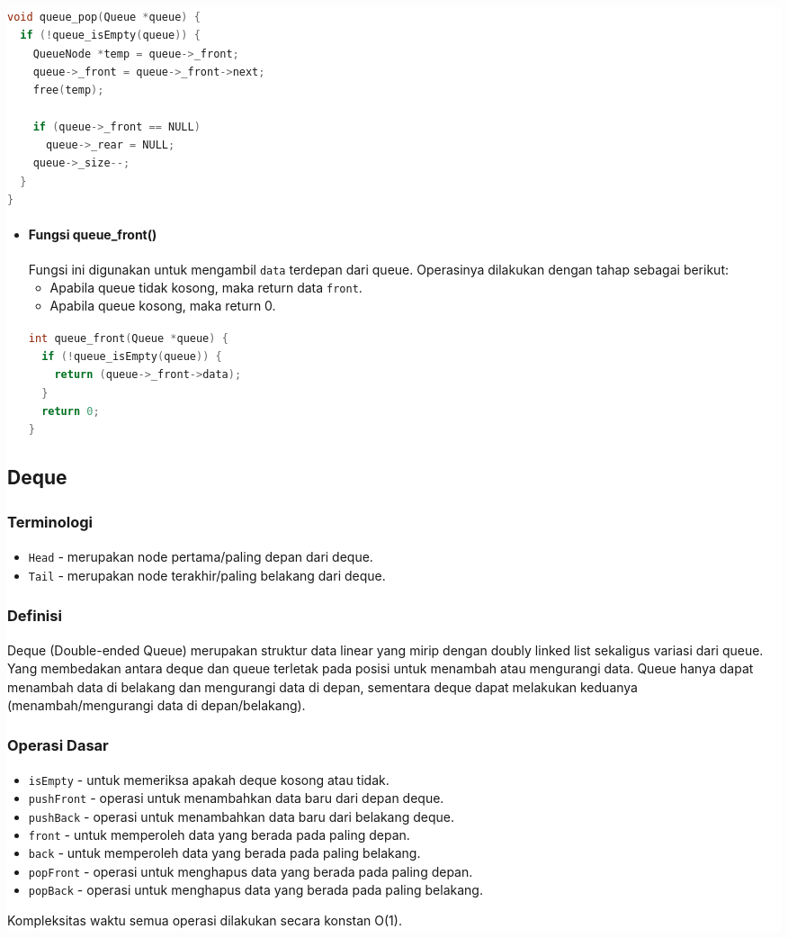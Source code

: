   ```c
  void queue_pop(Queue *queue) {
    if (!queue_isEmpty(queue)) {
      QueueNode *temp = queue->_front;
      queue->_front = queue->_front->next;
      free(temp);

      if (queue->_front == NULL)
        queue->_rear = NULL;
      queue->_size--;
    }
  }
  ```

- #### <b>Fungsi queue_front()</b>
  Fungsi ini digunakan untuk mengambil `data` terdepan dari queue. Operasinya dilakukan dengan tahap sebagai berikut:
  - Apabila queue tidak kosong, maka return data `front`.
  - Apabila queue kosong, maka return 0. 
  ```c
  int queue_front(Queue *queue) {
    if (!queue_isEmpty(queue)) {
      return (queue->_front->data);
    }
    return 0;
  }
  ```


## <b>Deque</b>
<a name="deque"></a>
### Terminologi
- `Head` - merupakan node pertama/paling depan dari deque.
- `Tail` - merupakan node terakhir/paling belakang dari deque.

### Definisi
Deque (Double-ended Queue) merupakan struktur data linear yang mirip dengan doubly linked list sekaligus variasi dari queue. Yang membedakan antara deque dan queue terletak pada posisi untuk menambah atau mengurangi data. Queue hanya dapat menambah data di belakang dan mengurangi data di depan, sementara deque dapat melakukan keduanya (menambah/mengurangi data di depan/belakang).

### Operasi Dasar
- `isEmpty` - untuk memeriksa apakah deque kosong atau tidak.
- `pushFront` - operasi untuk menambahkan data baru dari depan deque.
- `pushBack` - operasi untuk menambahkan data baru dari belakang deque.
- `front` - untuk memperoleh data yang berada pada paling depan.
- `back` - untuk memperoleh data yang berada pada paling belakang.
- `popFront` - operasi untuk menghapus data yang berada pada paling depan.
- `popBack` - operasi untuk menghapus data yang berada pada paling belakang.

Kompleksitas waktu semua operasi dilakukan secara konstan O(1).
